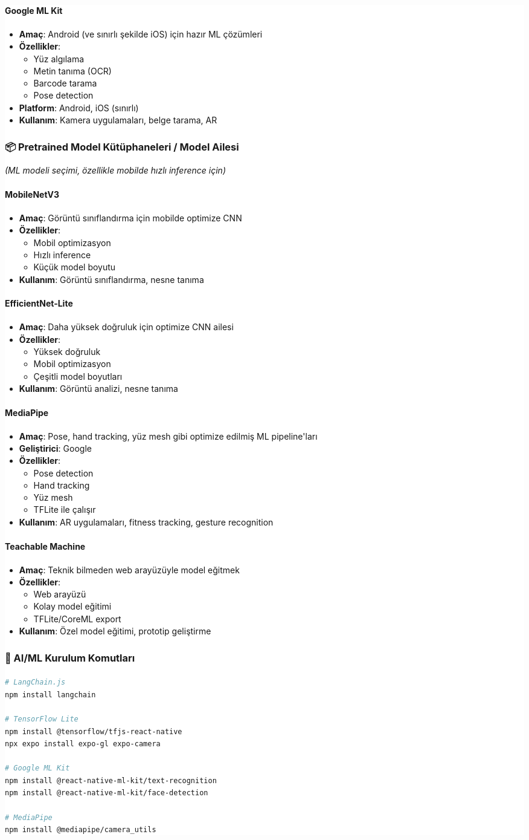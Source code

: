 #### **Google ML Kit**
- **Amaç**: Android (ve sınırlı şekilde iOS) için hazır ML çözümleri
- **Özellikler**:
  - Yüz algılama
  - Metin tanıma (OCR)
  - Barcode tarama
  - Pose detection
- **Platform**: Android, iOS (sınırlı)
- **Kullanım**: Kamera uygulamaları, belge tarama, AR

### **📦 Pretrained Model Kütüphaneleri / Model Ailesi**
*(ML modeli seçimi, özellikle mobilde hızlı inference için)*

#### **MobileNetV3**
- **Amaç**: Görüntü sınıflandırma için mobilde optimize CNN
- **Özellikler**:
  - Mobil optimizasyon
  - Hızlı inference
  - Küçük model boyutu
- **Kullanım**: Görüntü sınıflandırma, nesne tanıma

#### **EfficientNet-Lite**
- **Amaç**: Daha yüksek doğruluk için optimize CNN ailesi
- **Özellikler**:
  - Yüksek doğruluk
  - Mobil optimizasyon
  - Çeşitli model boyutları
- **Kullanım**: Görüntü analizi, nesne tanıma

#### **MediaPipe**
- **Amaç**: Pose, hand tracking, yüz mesh gibi optimize edilmiş ML pipeline'ları
- **Geliştirici**: Google
- **Özellikler**:
  - Pose detection
  - Hand tracking
  - Yüz mesh
  - TFLite ile çalışır
- **Kullanım**: AR uygulamaları, fitness tracking, gesture recognition

#### **Teachable Machine**
- **Amaç**: Teknik bilmeden web arayüzüyle model eğitmek
- **Özellikler**:
  - Web arayüzü
  - Kolay model eğitimi
  - TFLite/CoreML export
- **Kullanım**: Özel model eğitimi, prototip geliştirme

### **🤖 AI/ML Kurulum Komutları**

```bash
# LangChain.js
npm install langchain

# TensorFlow Lite
npm install @tensorflow/tfjs-react-native
npx expo install expo-gl expo-camera

# Google ML Kit
npm install @react-native-ml-kit/text-recognition
npm install @react-native-ml-kit/face-detection

# MediaPipe
npm install @mediapipe/camera_utils
```